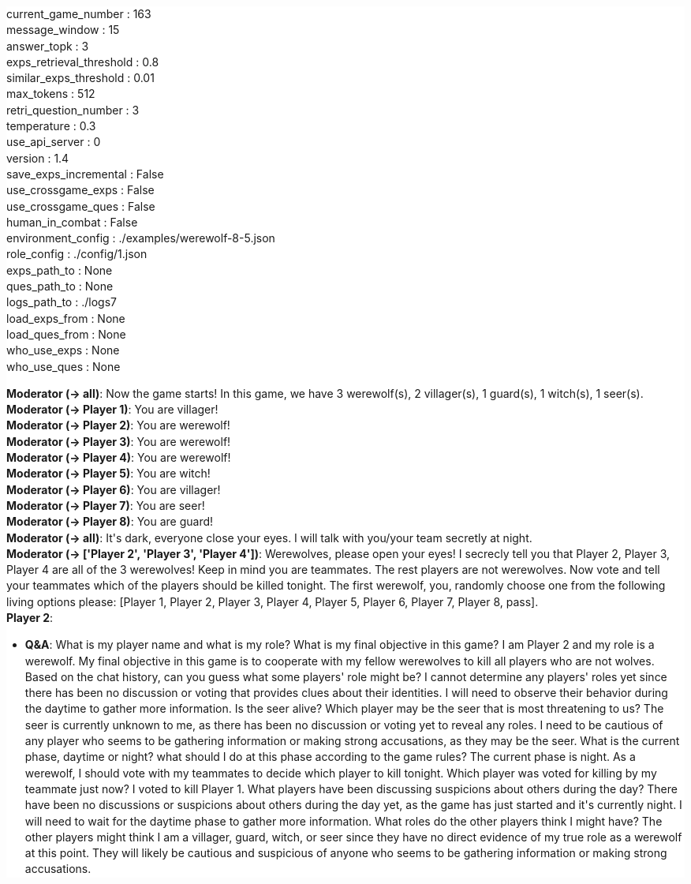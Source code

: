 current_game_number : 163  
message_window : 15  
answer_topk : 3  
exps_retrieval_threshold : 0.8  
similar_exps_threshold : 0.01  
max_tokens : 512  
retri_question_number : 3  
temperature : 0.3  
use_api_server : 0  
version : 1.4  
save_exps_incremental : False  
use_crossgame_exps : False  
use_crossgame_ques : False  
human_in_combat : False  
environment_config : ./examples/werewolf-8-5.json  
role_config : ./config/1.json  
exps_path_to : None  
ques_path_to : None  
logs_path_to : ./logs7  
load_exps_from : None  
load_ques_from : None  
who_use_exps : None  
who_use_ques : None  

**Moderator (-> all)**: Now the game starts! In this game, we have 3 werewolf(s), 2 villager(s), 1 guard(s), 1 witch(s), 1 seer(s).  
**Moderator (-> Player 1)**: You are villager!  
**Moderator (-> Player 2)**: You are werewolf!  
**Moderator (-> Player 3)**: You are werewolf!  
**Moderator (-> Player 4)**: You are werewolf!  
**Moderator (-> Player 5)**: You are witch!  
**Moderator (-> Player 6)**: You are villager!  
**Moderator (-> Player 7)**: You are seer!  
**Moderator (-> Player 8)**: You are guard!  
**Moderator (-> all)**: It's dark, everyone close your eyes. I will talk with you/your team secretly at night.  
**Moderator (-> ['Player 2', 'Player 3', 'Player 4'])**: Werewolves, please open your eyes! I secrecly tell you that Player 2, Player 3, Player 4 are all of the 3 werewolves! Keep in mind you are teammates. The rest players are not werewolves. Now vote and tell your teammates which of the players should be killed tonight. The first werewolf, you, randomly choose one from the following living options please: [Player 1, Player 2, Player 3, Player 4, Player 5, Player 6, Player 7, Player 8, pass].   
**Player 2**:  
- **Q&A**: What is my player name and what is my role? What is my final objective in this game? I am Player 2 and my role is a werewolf. My final objective in this game is to cooperate with my fellow werewolves to kill all players who are not wolves.
Based on the chat history, can you guess what some players' role might be? I cannot determine any players' roles yet since there has been no discussion or voting that provides clues about their identities. I will need to observe their behavior during the daytime to gather more information.
Is the seer alive? Which player may be the seer that is most threatening to us? The seer is currently unknown to me, as there has been no discussion or voting yet to reveal any roles. I need to be cautious of any player who seems to be gathering information or making strong accusations, as they may be the seer.
What is the current phase, daytime or night? what should I do at this phase according to the game rules? The current phase is night. As a werewolf, I should vote with my teammates to decide which player to kill tonight.
Which player was voted for killing by my teammate just now? I voted to kill Player 1.
What players have been discussing suspicions about others during the day? There have been no discussions or suspicions about others during the day yet, as the game has just started and it's currently night. I will need to wait for the daytime phase to gather more information.
What roles do the other players think I might have? The other players might think I am a villager, guard, witch, or seer since they have no direct evidence of my true role as a werewolf at this point. They will likely be cautious and suspicious of anyone who seems to be gathering information or making strong accusations.